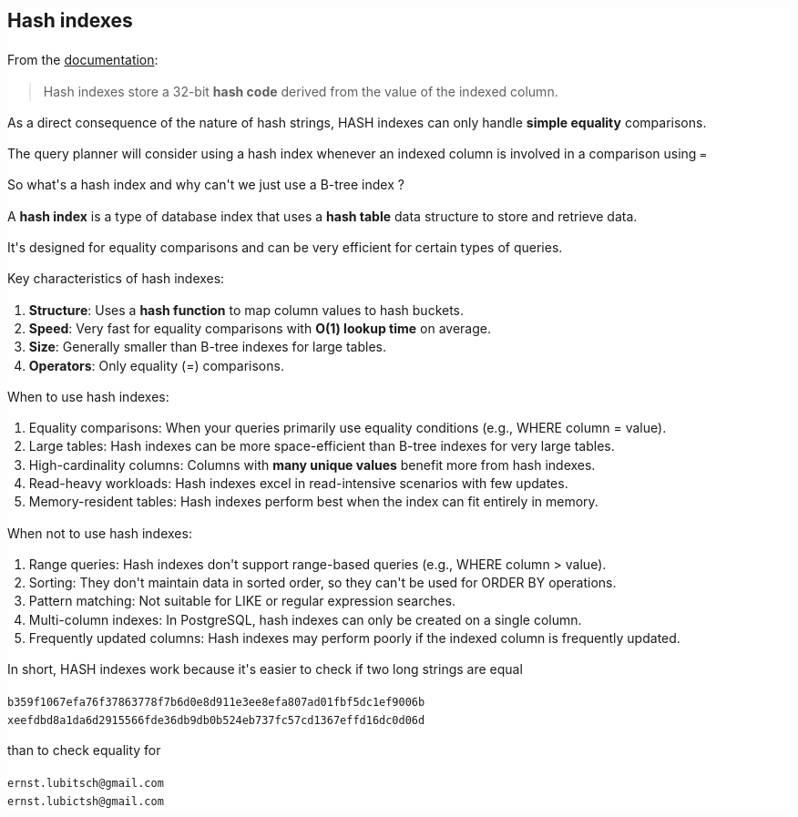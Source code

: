 ## Hash indexes

From the [documentation](https://www.postgresql.org/docs/17/indexes-types.html#INDEXES-TYPES-HASH):

> Hash indexes store a 32-bit **hash code** derived from the value of the indexed column.

As a direct consequence of the nature of hash strings, HASH indexes can only handle **simple equality** comparisons.

The query planner will consider using a hash index whenever an indexed column is involved in a comparison using `=`

So what's a hash index and why can't we just use a B-tree index ?

A **hash index** is a type of database index that uses a **hash table** data structure to store and retrieve data.

It's designed for equality comparisons and can be very efficient for certain types of queries.

Key characteristics of hash indexes:

1. **Structure**: Uses a **hash function** to map column values to hash buckets.
2. **Speed**: Very fast for equality comparisons with **O(1) lookup time** on average.
3. **Size**: Generally smaller than B-tree indexes for large tables.
4. **Operators**: Only equality (=) comparisons.

When to use hash indexes:

1. Equality comparisons: When your queries primarily use equality conditions (e.g., WHERE column = value).
2. Large tables: Hash indexes can be more space-efficient than B-tree indexes for very large tables.
3. High-cardinality columns: Columns with **many unique values** benefit more from hash indexes.
4. Read-heavy workloads: Hash indexes excel in read-intensive scenarios with few updates.
5. Memory-resident tables: Hash indexes perform best when the index can fit entirely in memory.

When not to use hash indexes:

1. Range queries: Hash indexes don't support range-based queries (e.g., WHERE column > value).
2. Sorting: They don't maintain data in sorted order, so they can't be used for ORDER BY operations.
3. Pattern matching: Not suitable for LIKE or regular expression searches.
4. Multi-column indexes: In PostgreSQL, hash indexes can only be created on a single column.
5. Frequently updated columns: Hash indexes may perform poorly if the indexed column is frequently updated.

In short, HASH indexes work because it's easier to check if two long strings are equal

```text
b359f1067efa76f37863778f7b6d0e8d911e3ee8efa807ad01fbf5dc1ef9006b
xeefdbd8a1da6d2915566fde36db9db0b524eb737fc57cd1367effd16dc0d06d
```

than to check equality for

```text
ernst.lubitsch@gmail.com
ernst.lubictsh@gmail.com
```
